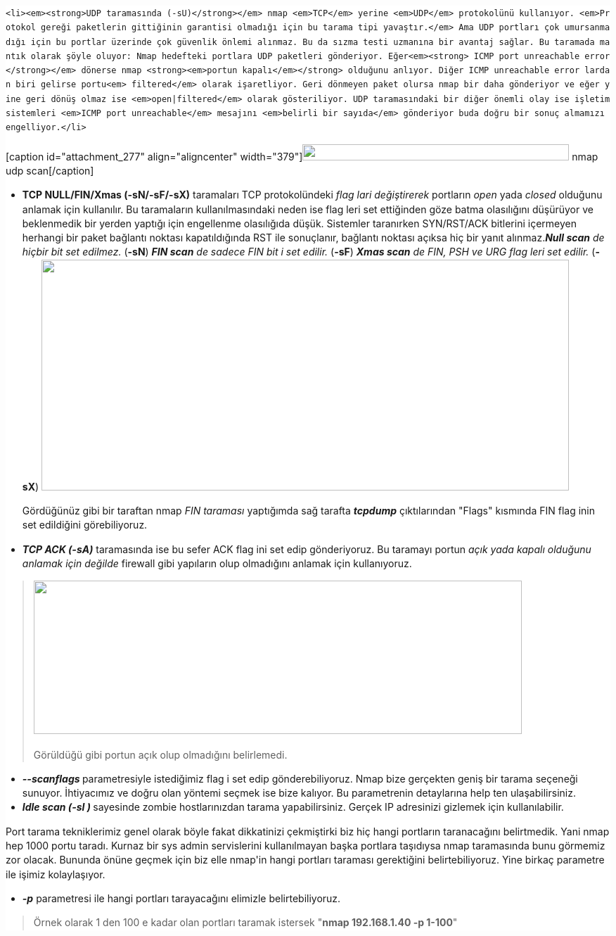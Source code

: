  	<li><em><strong>UDP taramasında (-sU)</strong></em> nmap <em>TCP</em> yerine <em>UDP</em> protokolünü kullanıyor. <em>Protokol gereği paketlerin gittiğinin garantisi olmadığı için bu tarama tipi yavaştır.</em> Ama UDP portları çok umursanmadığı için bu portlar üzerinde çok güvenlik önlemi alınmaz. Bu da sızma testi uzmanına bir avantaj sağlar. Bu taramada mantık olarak şöyle oluyor: Nmap hedefteki portlara UDP paketleri gönderiyor. Eğer<em><strong> ICMP port unreachable error</strong></em> dönerse nmap <strong><em>portun kapalı</em></strong> olduğunu anlıyor. Diğer ICMP unreachable error lardan biri gelirse portu<em> filtered</em> olarak işaretliyor. Geri dönmeyen paket olursa nmap bir daha gönderiyor ve eğer yine geri dönüş olmaz ise <em>open|filtered</em> olarak gösteriliyor. UDP taramasındaki bir diğer önemli olay ise işletim sistemleri <em>ICMP port unreachable</em> mesajını <em>belirli bir sayıda</em> gönderiyor buda doğru bir sonuç almamızı engelliyor.</li>
</ul>
[caption id="attachment_277" align="aligncenter" width="379"]<img class="size-full wp-image-277" src="https://sausiber.org/images/nmap/nmap-port-scan-4.png" alt="" width="379" height="23" /> nmap udp scan[/caption]
<ul>
 	<li><strong>TCP NULL/FIN/Xmas (-sN/-sF/-sX)</strong> taramaları TCP protokolündeki <em>flag lari değiştirerek</em> portların <em>open</em> yada <em>closed</em> olduğunu anlamak için kullanılır. Bu taramaların kullanılmasındaki neden ise flag leri set ettiğinden göze batma olasılığını düşürüyor ve  beklenmedik bir yerden yaptığı için engellenme olasılığıda düşük. Sistemler taranırken SYN/RST/ACK bitlerini içermeyen herhangi bir paket bağlantı noktası kapatıldığında RST ile sonuçlanır, bağlantı noktası açıksa hiç bir yanıt alınmaz.<em><strong>Null scan</strong> de hiçbir bit set edilmez.</em> (<strong>-sN</strong>)
<em><strong>FIN scan</strong> de sadece FIN bit i set edilir.</em> (<strong>-sF</strong>)
<em><strong>Xmas scan</strong> de FIN, PSH ve URG flag leri set edilir.</em> (<strong>-sX</strong>)

<img class="size-large wp-image-278" src="https://sausiber.org/images/nmap/nmap-fin-scan-1024x448.png" alt="" width="750" height="328" /> 

Gördüğünüz gibi bir taraftan nmap <em>FIN taraması</em> yaptığımda sağ tarafta <strong><em>tcpdump</em></strong> çıktılarından "Flags" kısmında FIN flag inin set edildiğini görebiliyoruz.</li>
 	<li><em><strong>TCP ACK (-sA)</strong></em> taramasında ise bu sefer ACK flag ini set edip gönderiyoruz. Bu taramayı portun <em>açık yada kapalı olduğunu anlamak için değilde</em> firewall gibi yapıların olup olmadığını anlamak için kullanıyoruz.</li>
</ul>
<blockquote>

<img class="size-full wp-image-280" src="https://sausiber.org/images/nmap/nmap-ack-scan.png" alt="" width="694" height="218" />

Görüldüğü gibi portun açık olup olmadığını belirlemedi.</blockquote>
<ul>
 	<li><strong><em>--scanflags </em></strong>parametresiyle istediğimiz flag i set edip gönderebiliyoruz. Nmap bize gerçekten geniş bir tarama seçeneği sunuyor. İhtiyacımız ve doğru olan yöntemi seçmek ise bize kalıyor. Bu parametrenin detaylarına help ten ulaşabilirsiniz.</li>
 	<li><strong><em>Idle scan (-sI ) </em></strong>sayesinde zombie hostlarınızdan tarama yapabilirsiniz. Gerçek IP adresinizi gizlemek için kullanılabilir.</li>
</ul>
Port tarama tekniklerimiz genel olarak böyle fakat dikkatinizi çekmiştirki biz hiç hangi portların taranacağını belirtmedik. Yani nmap hep 1000 portu taradı. Kurnaz bir sys admin servislerini kullanılmayan başka portlara taşıdıysa nmap taramasında bunu görmemiz zor olacak. Bununda önüne geçmek için biz elle nmap'in hangi portları taraması gerektiğini belirtebiliyoruz. Yine birkaç parametre ile işimiz kolaylaşıyor.
<ul>
 	<li><em><strong>-p</strong> </em>parametresi ile hangi portları tarayacağını elimizle belirtebiliyoruz.</li>
</ul>
<blockquote>Örnek olarak 1 den 100 e kadar olan portları taramak istersek "<strong>nmap 192.168.1.40 -p 1-100</strong>"
